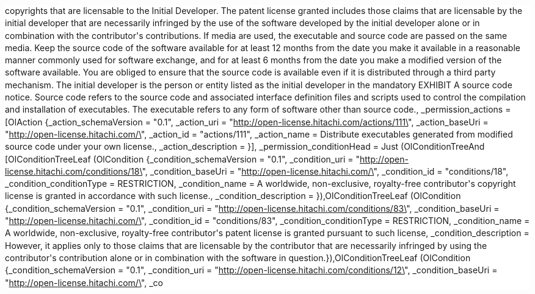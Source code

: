 copyrights that are licensable to the Initial Developer. The patent license granted includes those claims that are licensable by the initial developer that are necessarily infringed by the use of the software developed by the initial developer alone or in combination with the contributor's contributions. If media are used, the executable and source code are passed on the same media. Keep the source code of the software available for at least 12 months from the date you make it available in a reasonable manner commonly used for software exchange, and for at least 6 months from the date you make a modified version of the software available. You are obliged to ensure that the source code is available even if it is distributed through a third party mechanism. The initial developer is the person or entity listed as the initial developer in the mandatory EXHIBIT A source code notice. Source code refers to the source code and associated interface definition files and scripts used to control the compilation and installation of executables. The executable refers to any form of software other than source code., _permission_actions = [OlAction {_action_schemaVersion = \"0.1\", _action_uri = \"http://open-license.hitachi.com/actions/111\", _action_baseUri = \"http://open-license.hitachi.com/\", _action_id = \"actions/111\", _action_name = Distribute executables generated from modified source code under your own license., _action_description = }], _permission_conditionHead = Just (OlConditionTreeAnd [OlConditionTreeLeaf (OlCondition {_condition_schemaVersion = \"0.1\", _condition_uri = \"http://open-license.hitachi.com/conditions/18\", _condition_baseUri = \"http://open-license.hitachi.com/\", _condition_id = \"conditions/18\", _condition_conditionType = RESTRICTION, _condition_name = A worldwide, non-exclusive, royalty-free contributor's copyright license is granted in accordance with such license., _condition_description = }),OlConditionTreeLeaf (OlCondition {_condition_schemaVersion = \"0.1\", _condition_uri = \"http://open-license.hitachi.com/conditions/83\", _condition_baseUri = \"http://open-license.hitachi.com/\", _condition_id = \"conditions/83\", _condition_conditionType = RESTRICTION, _condition_name = A worldwide, non-exclusive, royalty-free contributor's patent license is granted pursuant to such license, _condition_description = However, it applies only to those claims that are licensable by the contributor that are necessarily infringed by using the contributor's contribution alone or in combination with the software in question.}),OlConditionTreeLeaf (OlCondition {_condition_schemaVersion = \"0.1\", _condition_uri = \"http://open-license.hitachi.com/conditions/12\", _condition_baseUri = \"http://open-license.hitachi.com/\", _co